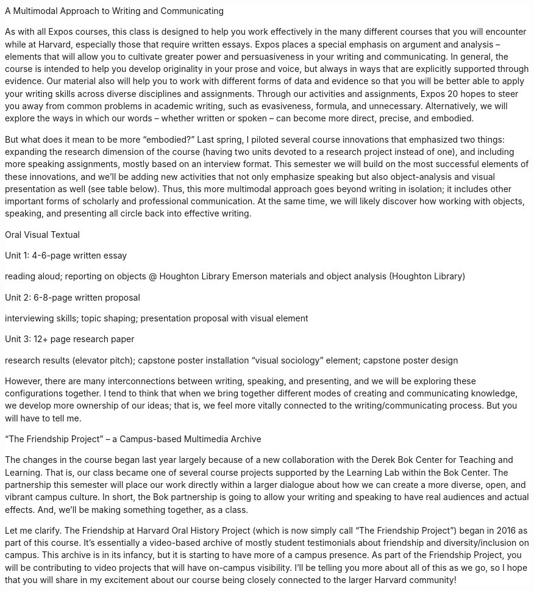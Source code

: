 A Multimodal Approach to Writing and Communicating

As with all Expos courses, this class is designed to help you work effectively in the many different courses that you will encounter while at Harvard, especially those that require written essays. Expos places a special emphasis on argument and analysis – elements that will allow you to cultivate greater power and persuasiveness in your writing and communicating. In general, the course is intended to help you develop originality in your prose and voice, but always in ways that are explicitly supported through evidence. Our material also will help you to work with different forms of data and evidence so that you will be better able to apply your writing skills across diverse disciplines and assignments. Through our activities and assignments, Expos 20 hopes to steer you away from common problems in academic writing, such as evasiveness, formula, and unnecessary. Alternatively, we will explore the ways in which our words – whether written or spoken – can become more direct, precise, and embodied.

But what does it mean to be more “embodied?” Last spring, I piloted several course innovations that emphasized two things: expanding the research dimension of the course (having two units devoted to a research project instead of one), and including more speaking assignments, mostly based on an interview format. This semester we will build on the most successful elements of these innovations, and we’ll be adding new activities that not only emphasize speaking but also object-analysis and visual presentation as well (see table below). Thus, this more multimodal approach goes beyond writing in isolation; it includes other important forms of scholarly and professional communication. At the same time, we will likely discover how working with objects, speaking, and presenting all circle back into effective writing.

Oral Visual Textual

Unit 1: 4-6-page written essay

reading aloud; reporting on objects @ Houghton Library Emerson materials and object analysis (Houghton Library)

Unit 2: 6-8-page written proposal

interviewing skills; topic shaping; presentation proposal with visual element

Unit 3: 12+ page research paper

research results (elevator pitch); capstone poster installation “visual sociology” element; capstone poster design

However, there are many interconnections between writing, speaking, and presenting, and we will be exploring these configurations together. I tend to think that when we bring together different modes of creating and communicating knowledge, we develop more ownership of our ideas; that is, we feel more vitally connected to the writing/communicating process. But you will have to tell me.

“The Friendship Project” – a Campus-based Multimedia Archive

The changes in the course began last year largely because of a new collaboration with the Derek Bok Center for Teaching and Learning. That is, our class became one of several course projects supported by the Learning Lab within the Bok Center. The partnership this semester will place our work directly within a larger dialogue about how we can create a more diverse, open, and vibrant campus culture. In short, the Bok partnership is going to allow your writing and speaking to have real audiences and actual effects. And, we’ll be making something together, as a class.

Let me clarify. The Friendship at Harvard Oral History Project (which is now simply call “The Friendship Project”) began in 2016 as part of this course. It’s essentially a video-based archive of mostly student testimonials about friendship and diversity/inclusion on campus. This archive is in its infancy, but it is starting to have more of a campus presence. As part of the Friendship Project, you will be contributing to video projects that will have on-campus visibility. I’ll be telling you more about all of this as we go, so I hope that you will share in my excitement about our course being closely connected to the larger Harvard community!

